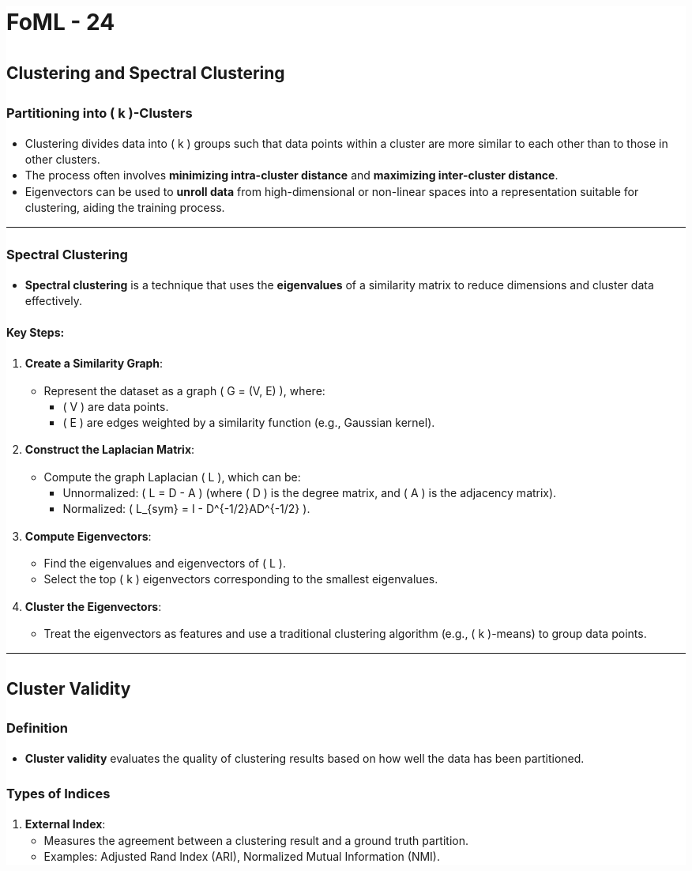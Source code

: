 # FoML - 24

## **Clustering and Spectral Clustering**

### **Partitioning into \( k \)-Clusters**
- Clustering divides data into \( k \) groups such that data points within a cluster are more similar to each other than to those in other clusters.
- The process often involves **minimizing intra-cluster distance** and **maximizing inter-cluster distance**.
- Eigenvectors can be used to **unroll data** from high-dimensional or non-linear spaces into a representation suitable for clustering, aiding the training process.

---

### **Spectral Clustering**
- **Spectral clustering** is a technique that uses the **eigenvalues** of a similarity matrix to reduce dimensions and cluster data effectively.
  
#### **Key Steps**:
1. **Create a Similarity Graph**:
   - Represent the dataset as a graph \( G = (V, E) \), where:
     - \( V \) are data points.
     - \( E \) are edges weighted by a similarity function (e.g., Gaussian kernel).

2. **Construct the Laplacian Matrix**:
   - Compute the graph Laplacian \( L \), which can be:
     - Unnormalized: \( L = D - A \) (where \( D \) is the degree matrix, and \( A \) is the adjacency matrix).
     - Normalized: \( L_{sym} = I - D^{-1/2}AD^{-1/2} \).

3. **Compute Eigenvectors**:
   - Find the eigenvalues and eigenvectors of \( L \).
   - Select the top \( k \) eigenvectors corresponding to the smallest eigenvalues.

4. **Cluster the Eigenvectors**:
   - Treat the eigenvectors as features and use a traditional clustering algorithm (e.g., \( k \)-means) to group data points.

---

## **Cluster Validity**

### **Definition**
- **Cluster validity** evaluates the quality of clustering results based on how well the data has been partitioned.

### **Types of Indices**
1. **External Index**:
   - Measures the agreement between a clustering result and a ground truth partition.
   - Examples: Adjusted Rand Index (ARI), Normalized Mutual Information (NMI).
